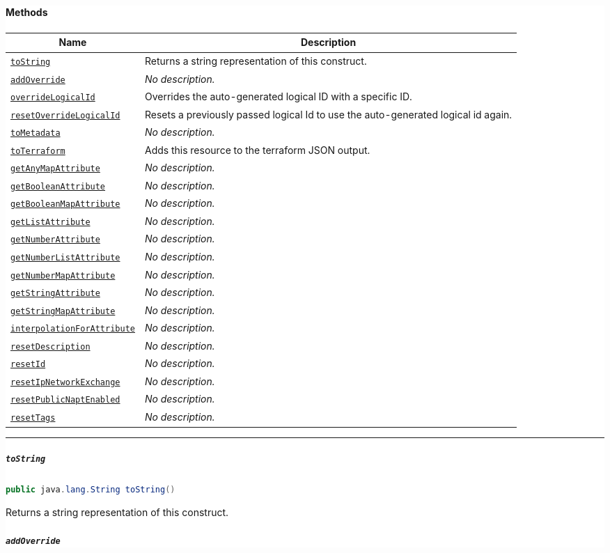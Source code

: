 
#### Methods <a name="Methods" id="Methods"></a>

| **Name** | **Description** |
| --- | --- |
| <code><a href="#@cdktf/provider-opc.computeIpNetwork.ComputeIpNetwork.toString">toString</a></code> | Returns a string representation of this construct. |
| <code><a href="#@cdktf/provider-opc.computeIpNetwork.ComputeIpNetwork.addOverride">addOverride</a></code> | *No description.* |
| <code><a href="#@cdktf/provider-opc.computeIpNetwork.ComputeIpNetwork.overrideLogicalId">overrideLogicalId</a></code> | Overrides the auto-generated logical ID with a specific ID. |
| <code><a href="#@cdktf/provider-opc.computeIpNetwork.ComputeIpNetwork.resetOverrideLogicalId">resetOverrideLogicalId</a></code> | Resets a previously passed logical Id to use the auto-generated logical id again. |
| <code><a href="#@cdktf/provider-opc.computeIpNetwork.ComputeIpNetwork.toMetadata">toMetadata</a></code> | *No description.* |
| <code><a href="#@cdktf/provider-opc.computeIpNetwork.ComputeIpNetwork.toTerraform">toTerraform</a></code> | Adds this resource to the terraform JSON output. |
| <code><a href="#@cdktf/provider-opc.computeIpNetwork.ComputeIpNetwork.getAnyMapAttribute">getAnyMapAttribute</a></code> | *No description.* |
| <code><a href="#@cdktf/provider-opc.computeIpNetwork.ComputeIpNetwork.getBooleanAttribute">getBooleanAttribute</a></code> | *No description.* |
| <code><a href="#@cdktf/provider-opc.computeIpNetwork.ComputeIpNetwork.getBooleanMapAttribute">getBooleanMapAttribute</a></code> | *No description.* |
| <code><a href="#@cdktf/provider-opc.computeIpNetwork.ComputeIpNetwork.getListAttribute">getListAttribute</a></code> | *No description.* |
| <code><a href="#@cdktf/provider-opc.computeIpNetwork.ComputeIpNetwork.getNumberAttribute">getNumberAttribute</a></code> | *No description.* |
| <code><a href="#@cdktf/provider-opc.computeIpNetwork.ComputeIpNetwork.getNumberListAttribute">getNumberListAttribute</a></code> | *No description.* |
| <code><a href="#@cdktf/provider-opc.computeIpNetwork.ComputeIpNetwork.getNumberMapAttribute">getNumberMapAttribute</a></code> | *No description.* |
| <code><a href="#@cdktf/provider-opc.computeIpNetwork.ComputeIpNetwork.getStringAttribute">getStringAttribute</a></code> | *No description.* |
| <code><a href="#@cdktf/provider-opc.computeIpNetwork.ComputeIpNetwork.getStringMapAttribute">getStringMapAttribute</a></code> | *No description.* |
| <code><a href="#@cdktf/provider-opc.computeIpNetwork.ComputeIpNetwork.interpolationForAttribute">interpolationForAttribute</a></code> | *No description.* |
| <code><a href="#@cdktf/provider-opc.computeIpNetwork.ComputeIpNetwork.resetDescription">resetDescription</a></code> | *No description.* |
| <code><a href="#@cdktf/provider-opc.computeIpNetwork.ComputeIpNetwork.resetId">resetId</a></code> | *No description.* |
| <code><a href="#@cdktf/provider-opc.computeIpNetwork.ComputeIpNetwork.resetIpNetworkExchange">resetIpNetworkExchange</a></code> | *No description.* |
| <code><a href="#@cdktf/provider-opc.computeIpNetwork.ComputeIpNetwork.resetPublicNaptEnabled">resetPublicNaptEnabled</a></code> | *No description.* |
| <code><a href="#@cdktf/provider-opc.computeIpNetwork.ComputeIpNetwork.resetTags">resetTags</a></code> | *No description.* |

---

##### `toString` <a name="toString" id="@cdktf/provider-opc.computeIpNetwork.ComputeIpNetwork.toString"></a>

```java
public java.lang.String toString()
```

Returns a string representation of this construct.

##### `addOverride` <a name="addOverride" id="@cdktf/provider-opc.computeIpNetwork.ComputeIpNetwork.addOverride"></a>
